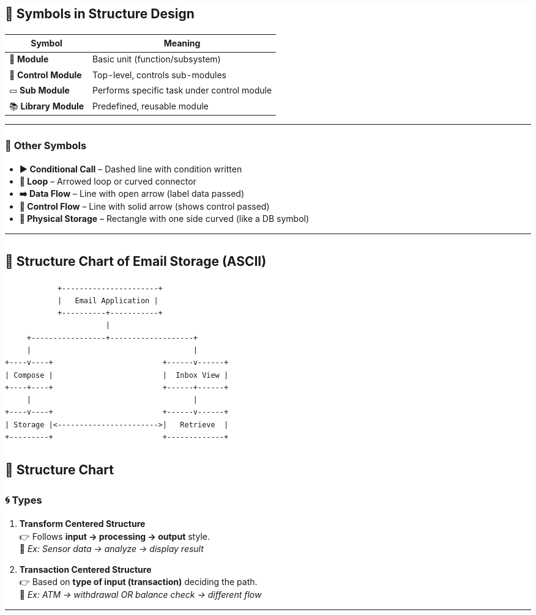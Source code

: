
## 🔣 **Symbols in Structure Design**

| Symbol | Meaning |
|--------|---------|
| 🔲 **Module** | Basic unit (function/subsystem) |
| 🔺 **Control Module** | Top-level, controls sub-modules |
| ▭ **Sub Module** | Performs specific task under control module |
| 📚 **Library Module** | Predefined, reusable module |

---

### 🔄 **Other Symbols**

- **▶️ Conditional Call** – Dashed line with condition written  
- **🔁 Loop** – Arrowed loop or curved connector  
- **➡️ Data Flow** – Line with open arrow (label data passed)  
- **🔀 Control Flow** – Line with solid arrow (shows control passed)  
- **💾 Physical Storage** – Rectangle with one side curved (like a DB symbol)

---

## 📧 Structure Chart of Email Storage (ASCII)

```
            +----------------------+
            |   Email Application |
            +----------+-----------+
                       |
     +-----------------+-------------------+
     |                                     |
+----v----+                         +------v------+
| Compose |                         |  Inbox View |
+----+----+                         +------+------+
     |                                     |
+----v----+                         +------v------+
| Storage |<----------------------->|   Retrieve  |
+---------+                         +-------------+
```

## 🧱 **Structure Chart**

### 🌀 **Types**

1. **Transform Centered Structure**  
👉 Follows **input → processing → output** style.  
🔹 *Ex: Sensor data → analyze → display result*

2. **Transaction Centered Structure**  
👉 Based on **type of input (transaction)** deciding the path.  
🔹 *Ex: ATM → withdrawal OR balance check → different flow*

---